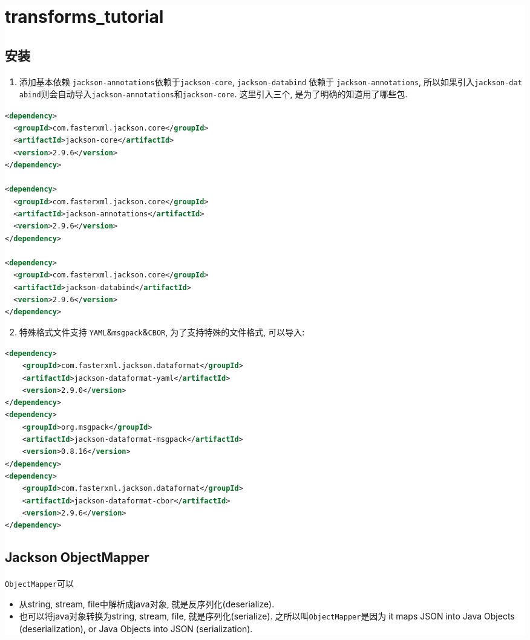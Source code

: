 # transforms_tutorial


## 安装

1. 添加基本依赖
`jackson-annotations`依赖于`jackson-core`,
`jackson-databind` 依赖于 `jackson-annotations`, 
所以如果引入`jackson-databind`则会自动导入`jackson-annotations`和`jackson-core`.
这里引入三个, 是为了明确的知道用了哪些包.
```xml
<dependency>
  <groupId>com.fasterxml.jackson.core</groupId>
  <artifactId>jackson-core</artifactId>
  <version>2.9.6</version>
</dependency>

<dependency>
  <groupId>com.fasterxml.jackson.core</groupId>
  <artifactId>jackson-annotations</artifactId>
  <version>2.9.6</version>
</dependency>

<dependency>
  <groupId>com.fasterxml.jackson.core</groupId>
  <artifactId>jackson-databind</artifactId>
  <version>2.9.6</version>
</dependency>
```
2. 特殊格式文件支持 `YAML`&`msgpack`&`CBOR`, 为了支持特殊的文件格式, 可以导入:
```xml
<dependency>
    <groupId>com.fasterxml.jackson.dataformat</groupId>
    <artifactId>jackson-dataformat-yaml</artifactId>
    <version>2.9.0</version>
</dependency>
<dependency>
    <groupId>org.msgpack</groupId>
    <artifactId>jackson-dataformat-msgpack</artifactId>
    <version>0.8.16</version>
</dependency>
<dependency>
    <groupId>com.fasterxml.jackson.dataformat</groupId>
    <artifactId>jackson-dataformat-cbor</artifactId>
    <version>2.9.6</version>
</dependency>    
```

## Jackson ObjectMapper
`ObjectMapper`可以
- 从string, stream, file中解析成java对象, 就是反序列化(deserialize).
- 也可以将java对象转换为string, stream, file, 就是序列化(serialize).
之所以叫`ObjectMapper`是因为 it maps JSON into Java Objects (deserialization), or Java Objects into JSON (serialization).
